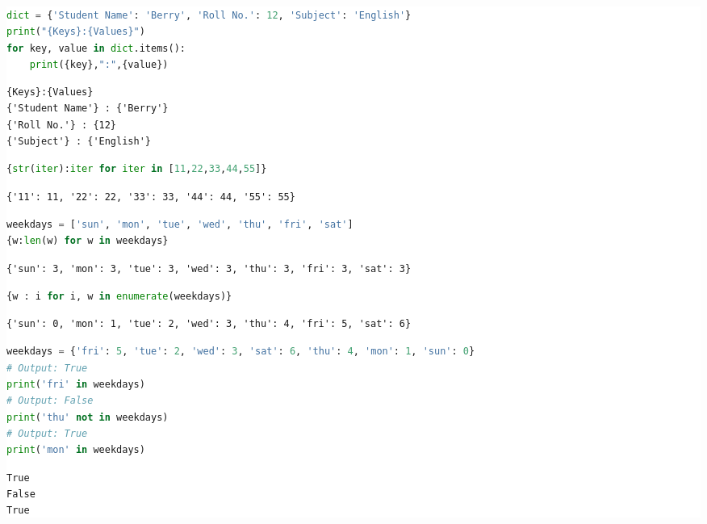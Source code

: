 

```python
dict = {'Student Name': 'Berry', 'Roll No.': 12, 'Subject': 'English'}
print("{Keys}:{Values}")
for key, value in dict.items():
    print({key},":",{value})
```

    {Keys}:{Values}
    {'Student Name'} : {'Berry'}
    {'Roll No.'} : {12}
    {'Subject'} : {'English'}



```python
{str(iter):iter for iter in [11,22,33,44,55]}
```




    {'11': 11, '22': 22, '33': 33, '44': 44, '55': 55}




```python
weekdays = ['sun', 'mon', 'tue', 'wed', 'thu', 'fri', 'sat']
{w:len(w) for w in weekdays}
```




    {'sun': 3, 'mon': 3, 'tue': 3, 'wed': 3, 'thu': 3, 'fri': 3, 'sat': 3}




```python
{w : i for i, w in enumerate(weekdays)}
```




    {'sun': 0, 'mon': 1, 'tue': 2, 'wed': 3, 'thu': 4, 'fri': 5, 'sat': 6}




```python
weekdays = {'fri': 5, 'tue': 2, 'wed': 3, 'sat': 6, 'thu': 4, 'mon': 1, 'sun': 0}
# Output: True
print('fri' in weekdays)
# Output: False
print('thu' not in weekdays)
# Output: True
print('mon' in weekdays)
```

    True
    False
    True
